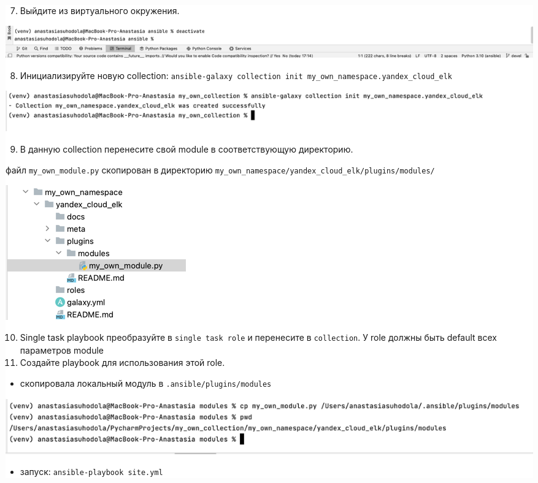 7. Выйдите из виртуального окружения.

![img.png](../../images/img212.png)

8. Инициализируйте новую collection: `ansible-galaxy collection init my_own_namespace.yandex_cloud_elk`

![img.png](../../images/img213.png)

9. В данную collection перенесите свой module в соответствующую директорию.

файл `my_own_module.py`  скопирован в директорию `my_own_namespace/yandex_cloud_elk/plugins/modules/`

![img.png](../../images/img214.png)

10. Single task playbook преобразуйте в `single task role` и перенесите в `collection`. 
У role должны быть default всех параметров module
11. Создайте playbook для использования этой role.

* скопировала локальный модуль в `.ansible/plugins/modules`

![img.png](../../images/img215.png)

* запуск: `ansible-playbook site.yml`
